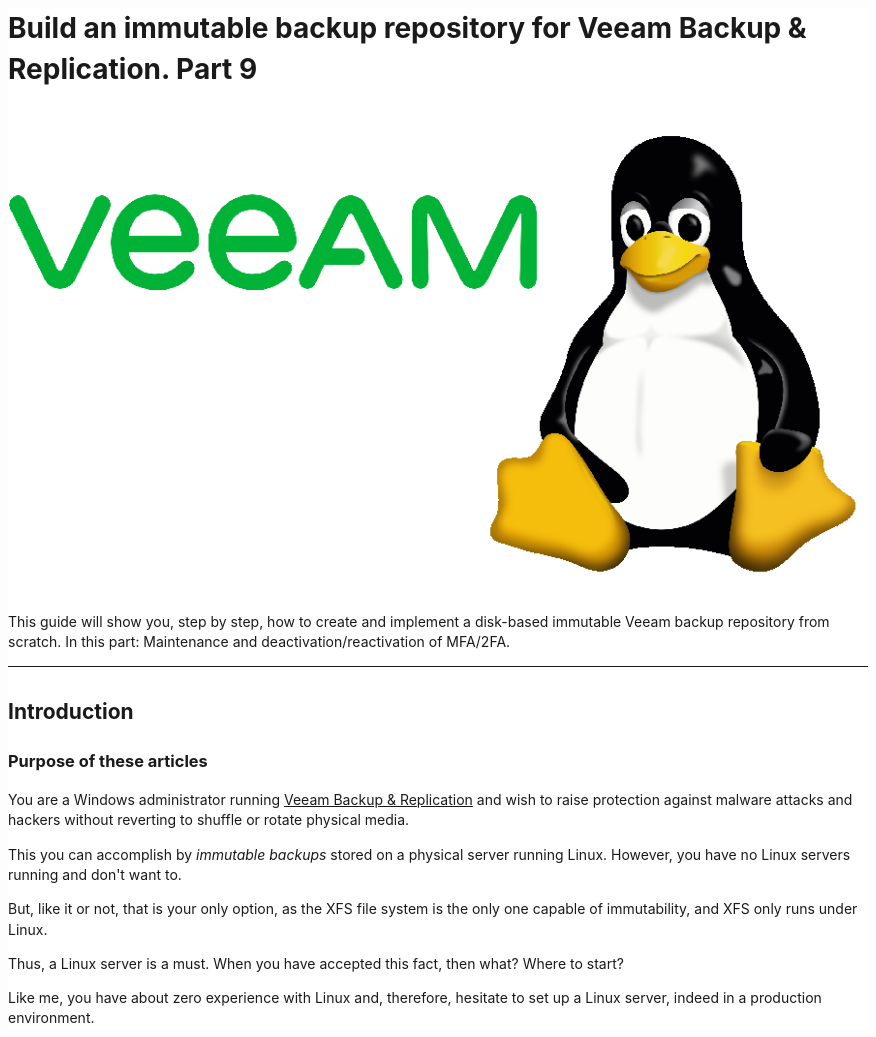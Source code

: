 # Build an immutable backup repository for Veeam Backup & Replication. Part 9

![Title](images/EE-title-veeam-linux.png)

This guide will show you, step by step, how to create and implement a disk-based immutable Veeam backup repository from scratch.
In this part: Maintenance and deactivation/reactivation of MFA/2FA.

---
## Introduction

### Purpose of these articles

You are a Windows administrator running [Veeam Backup & Replication](https://www.veeam.com/vm-backup-recovery-replication-software.html) and wish to raise protection against malware attacks and hackers without reverting to shuffle or rotate physical media.

This you can accomplish by *immutable backups* stored on a physical server running Linux.
However, you have no Linux servers running and don't want to.

But, like it or not, that is your only option, as the XFS file system is the only one capable of immutability, and XFS only runs under Linux.

Thus, a Linux server is a must. When you have accepted this fact, then what? Where to start?

Like me, you have about zero experience with Linux and, therefore, hesitate to set up a Linux server, indeed in a production environment.
